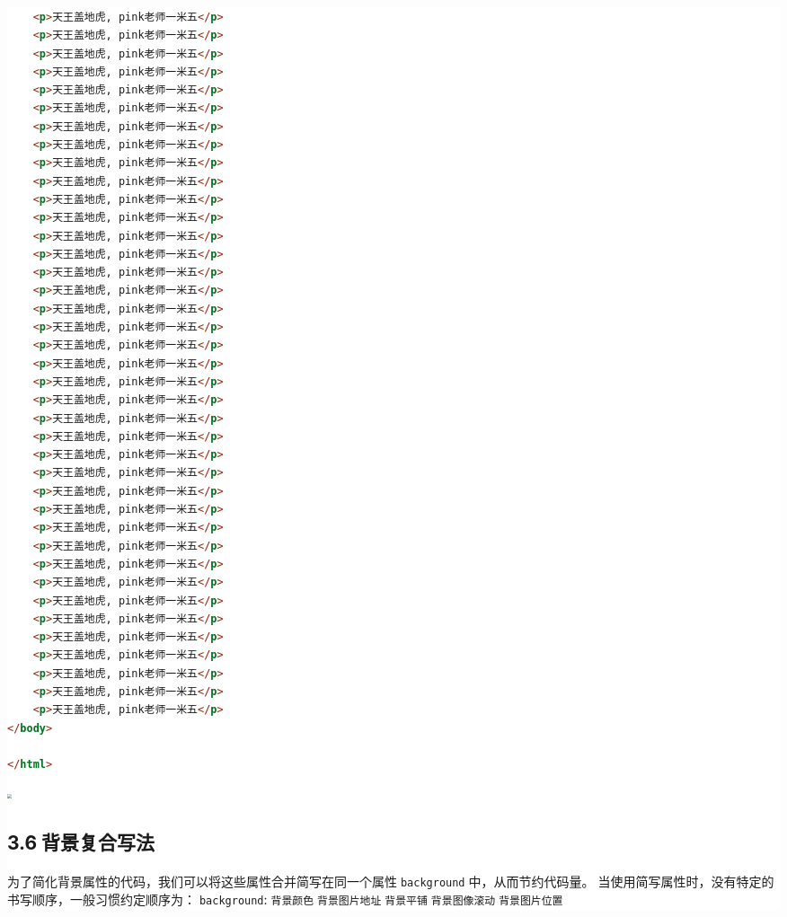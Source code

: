```html
    <p>天王盖地虎, pink老师一米五</p>
    <p>天王盖地虎, pink老师一米五</p>
    <p>天王盖地虎, pink老师一米五</p>
    <p>天王盖地虎, pink老师一米五</p>
    <p>天王盖地虎, pink老师一米五</p>
    <p>天王盖地虎, pink老师一米五</p>
    <p>天王盖地虎, pink老师一米五</p>
    <p>天王盖地虎, pink老师一米五</p>
    <p>天王盖地虎, pink老师一米五</p>
    <p>天王盖地虎, pink老师一米五</p>
    <p>天王盖地虎, pink老师一米五</p>
    <p>天王盖地虎, pink老师一米五</p>
    <p>天王盖地虎, pink老师一米五</p>
    <p>天王盖地虎, pink老师一米五</p>
    <p>天王盖地虎, pink老师一米五</p>
    <p>天王盖地虎, pink老师一米五</p>
    <p>天王盖地虎, pink老师一米五</p>
    <p>天王盖地虎, pink老师一米五</p>
    <p>天王盖地虎, pink老师一米五</p>
    <p>天王盖地虎, pink老师一米五</p>
    <p>天王盖地虎, pink老师一米五</p>
    <p>天王盖地虎, pink老师一米五</p>
    <p>天王盖地虎, pink老师一米五</p>
    <p>天王盖地虎, pink老师一米五</p>
    <p>天王盖地虎, pink老师一米五</p>
    <p>天王盖地虎, pink老师一米五</p>
    <p>天王盖地虎, pink老师一米五</p>
    <p>天王盖地虎, pink老师一米五</p>
    <p>天王盖地虎, pink老师一米五</p>
    <p>天王盖地虎, pink老师一米五</p>
    <p>天王盖地虎, pink老师一米五</p>
    <p>天王盖地虎, pink老师一米五</p>
    <p>天王盖地虎, pink老师一米五</p>
    <p>天王盖地虎, pink老师一米五</p>
    <p>天王盖地虎, pink老师一米五</p>
    <p>天王盖地虎, pink老师一米五</p>
    <p>天王盖地虎, pink老师一米五</p>
    <p>天王盖地虎, pink老师一米五</p>
    <p>天王盖地虎, pink老师一米五</p>
</body>

</html>
```

<img src="/img/htmlcss/mark-img1/20210405212447451-16422629370077.gif" style="zoom: 33%;" />

## 3.6 背景复合写法

为了简化背景属性的代码，我们可以将这些属性合并简写在同一个属性 `background` 中，从而节约代码量。
当使用简写属性时，没有特定的书写顺序，一般习惯约定顺序为：
`background`: `背景颜色` `背景图片地址` `背景平铺` `背景图像滚动` `背景图片位置`
